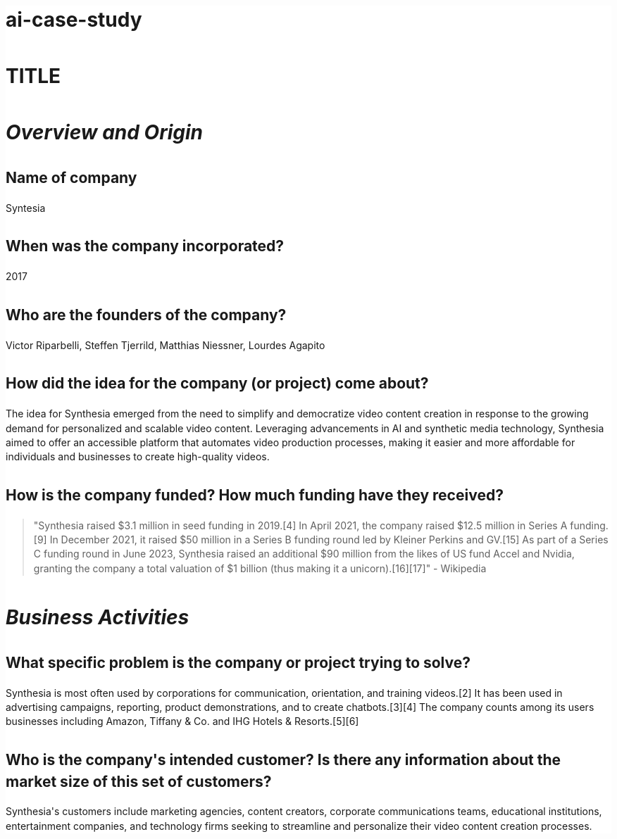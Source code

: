 # ai-case-study
# TITLE

# ***Overview and Origin***

## **Name of company**
Syntesia

## **When was the company incorporated?**
2017

## **Who are the founders of the company?**
Victor Riparbelli, Steffen Tjerrild, Matthias Niessner, Lourdes Agapito

## **How did the idea for the company (or project) come about?**
The idea for Synthesia emerged from the need to simplify and democratize video content creation in response to the growing demand for personalized and scalable video content. Leveraging advancements in AI and synthetic media technology, Synthesia aimed to offer an accessible platform that automates video production processes, making it easier and more affordable for individuals and businesses to create high-quality videos.

## **How is the company funded? How much funding have they received?**
> "Synthesia raised $3.1 million in seed funding in 2019.[4] In April 2021, the company raised $12.5 million in Series A funding.[9] In December 2021, it raised $50 million in a Series B funding round led by Kleiner Perkins and GV.[15] As part of a Series C funding round in June 2023, Synthesia raised an additional $90 million from the likes of US fund Accel and Nvidia, granting the company a total valuation of $1 billion (thus making it a unicorn).[16][17]" - Wikipedia

# ***Business Activities***

## **What specific problem is the company or project trying to solve?**
Synthesia is most often used by corporations for communication, orientation, and training videos.[2] It has been used in advertising campaigns, reporting, product demonstrations, and to create chatbots.[3][4] The company counts among its users businesses including Amazon, Tiffany & Co. and IHG Hotels & Resorts.[5][6]

## **Who is the company's intended customer? Is there any information about the market size of this set of customers?**
Synthesia's customers include marketing agencies, content creators, corporate communications teams, educational institutions, entertainment companies, and technology firms seeking to streamline and personalize their video content creation processes.
